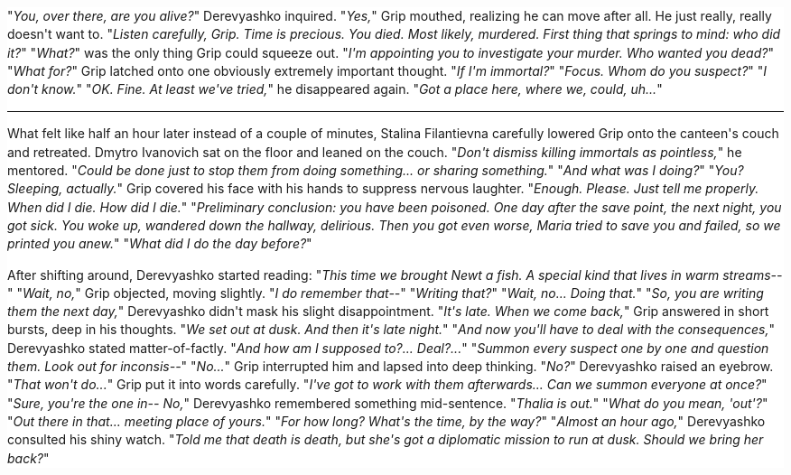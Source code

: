 "*You, over there, are you alive?*" Derevyashko inquired.
"*Yes,*" Grip mouthed, realizing he can move after all.
 He just really, really doesn't want to.
"*Listen carefully, Grip. Time is precious.
  You died. Most likely, murdered.
  First thing that springs to mind: who did it?*"
"*What?*" was the only thing Grip could squeeze out.
"*I'm appointing you to investigate your murder. Who wanted you dead?*"
"*What for?*" Grip latched onto one obviously extremely important thought.
 "*If I'm immortal?*"
"*Focus. Whom do you suspect?*"
"*I don't know.*"
"*OK. Fine. At least we've tried,*" he disappeared again.
 "*Got a place here, where we, could, uh...*"

* * *

What felt like half an hour later instead of a couple of minutes,
Stalina Filantievna carefully lowered Grip onto the canteen's couch
and retreated.
Dmytro Ivanovich sat on the floor and leaned on the couch.
"*Don't dismiss killing immortals as pointless,*"
 he mentored.
 "*Could be done just to stop them from doing something...
   or sharing something.*"
"*And what was I doing?*"
"*You? Sleeping, actually.*"
Grip covered his face with his hands to suppress nervous laughter.
"*Enough. Please. Just tell me properly. When did I die. How did I die.*"
"*Preliminary conclusion: you have been poisoned.
  One day after the save point, the next night, you got sick.
  You woke up, wandered down the hallway, delirious.
  Then you got even worse, Maria tried to save you and failed,
  so we printed you anew.*"
"*What did I do the day before?*"

After shifting around, Derevyashko started reading:
"*This time we brought Newt a fish.
  A special kind that lives in warm streams--*"
"*Wait, no,*" Grip objected, moving slightly. "*I do remember that--*"
"*Writing that?*"
"*Wait, no... Doing that.*"
"*So, you are writing them the next day,*"
  Derevyashko didn't mask his slight disappointment.
"*It's late. When we come back,*"
  Grip answered in short bursts, deep in his thoughts.
 "*We set out at dusk. And then it's late night.*"
"*And now you'll have to deal with the consequences,*"
 Derevyashko stated matter-of-factly.
"*And how am I supposed to?... Deal?...*"
"*Summon every suspect one by one and question them. Look out for inconsis--*"
"*No...*" Grip interrupted him and lapsed into deep thinking.
"*No?*" Derevyashko raised an eyebrow.
"*That won't do...*" Grip put it into words carefully.
 "*I've got to work with them afterwards... Can we summon everyone at once?*"
"*Sure, you're the one in-- No,*"
  Derevyashko remembered something mid-sentence.
 "*Thalia is out.*"
"*What do you mean, 'out'?*"
"*Out there in that... meeting place of yours.*"
"*For how long? What's the time, by the way?*"
"*Almost an hour ago,*" Derevyashko consulted his shiny watch.
 "*Told me that death is death,
   but she's got a diplomatic mission to run at dusk.
   Should we bring her back?*"